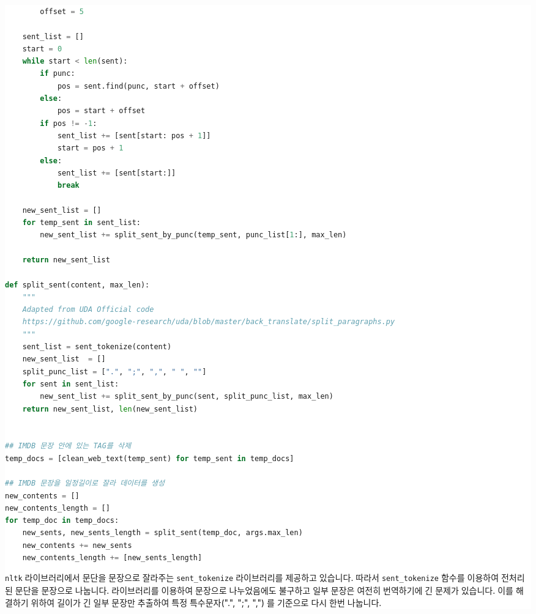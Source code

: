 ```python
        offset = 5

    sent_list = []
    start = 0
    while start < len(sent):
        if punc:
            pos = sent.find(punc, start + offset)
        else:
            pos = start + offset
        if pos != -1:
            sent_list += [sent[start: pos + 1]]
            start = pos + 1
        else:
            sent_list += [sent[start:]]
            break

    new_sent_list = []
    for temp_sent in sent_list:
        new_sent_list += split_sent_by_punc(temp_sent, punc_list[1:], max_len)

    return new_sent_list

def split_sent(content, max_len):
    """
    Adapted from UDA Official code
    https://github.com/google-research/uda/blob/master/back_translate/split_paragraphs.py
    """
    sent_list = sent_tokenize(content)
    new_sent_list  = []
    split_punc_list = [".", ";", ",", " ", ""]
    for sent in sent_list:
        new_sent_list += split_sent_by_punc(sent, split_punc_list, max_len)
    return new_sent_list, len(new_sent_list)


## IMDB 문장 안에 있는 TAG를 삭제
temp_docs = [clean_web_text(temp_sent) for temp_sent in temp_docs]

## IMDB 문장을 일정길이로 잘라 데이터를 생성
new_contents = []
new_contents_length = []
for temp_doc in temp_docs:
    new_sents, new_sents_length = split_sent(temp_doc, args.max_len)
    new_contents += new_sents
    new_contents_length += [new_sents_length]
```

`nltk` 라이브러리에서 문단을 문장으로 잘라주는 `sent_tokenize` 라이브러리를 제공하고 있습니다.
따라서 `sent_tokenize` 함수를 이용하여 전처리된 문단을 문장으로 나눕니다.
라이브러리를 이용하여 문장으로 나누었음에도 불구하고 일부 문장은 여전히 번역하기에 긴 문제가 있습니다.
이를 해결하기 위하여 길이가 긴 일부 문장만 추출하여 특정 특수문자(".", ";", ",") 를 기준으로 다시 한번 나눕니다.
